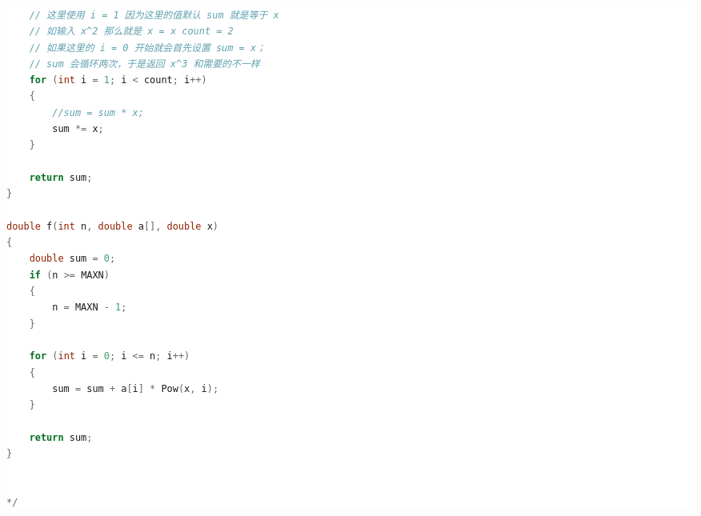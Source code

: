 ```c
	// 这里使用 i = 1 因为这里的值默认 sum 就是等于 x 
	// 如输入 x^2 那么就是 x = x count = 2
	// 如果这里的 i = 0 开始就会首先设置 sum = x；
	// sum 会循环两次，于是返回 x^3 和需要的不一样
	for (int i = 1; i < count; i++)
	{
		//sum = sum * x;
		sum *= x;
	}

	return sum;
}

double f(int n, double a[], double x)
{
	double sum = 0;
	if (n >= MAXN) 
	{
		n = MAXN - 1;
	}

	for (int i = 0; i <= n; i++)
	{
		sum = sum + a[i] * Pow(x, i);
	}

	return sum;
}


*/
```


<script type="text/javascript" async src="https://cdn.mathjax.org/mathjax/latest/MathJax.js?config=TeX-MML-AM_CHTML">

</script>

<script type="text/x-mathjax-config">
  MathJax.Hub.Config({tex2jax: {inlineMath: [['$','$'], ['\\(','\\)']]}});
</script>